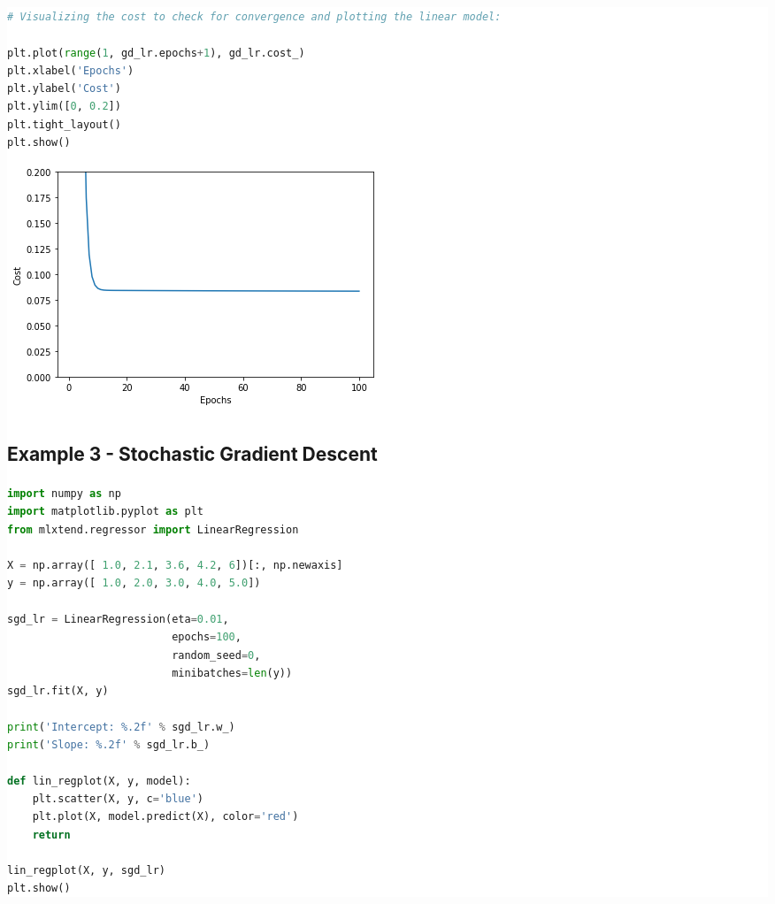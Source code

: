 ```python
# Visualizing the cost to check for convergence and plotting the linear model:

plt.plot(range(1, gd_lr.epochs+1), gd_lr.cost_)
plt.xlabel('Epochs')
plt.ylabel('Cost')
plt.ylim([0, 0.2])
plt.tight_layout()
plt.show()    
```


![png](LinearRegression_files/LinearRegression_16_0.png)


## Example 3 - Stochastic Gradient Descent


```python
import numpy as np
import matplotlib.pyplot as plt
from mlxtend.regressor import LinearRegression

X = np.array([ 1.0, 2.1, 3.6, 4.2, 6])[:, np.newaxis]
y = np.array([ 1.0, 2.0, 3.0, 4.0, 5.0])

sgd_lr = LinearRegression(eta=0.01, 
                          epochs=100, 
                          random_seed=0, 
                          minibatches=len(y))
sgd_lr.fit(X, y)

print('Intercept: %.2f' % sgd_lr.w_)
print('Slope: %.2f' % sgd_lr.b_)

def lin_regplot(X, y, model):
    plt.scatter(X, y, c='blue')
    plt.plot(X, model.predict(X), color='red')    
    return

lin_regplot(X, y, sgd_lr)
plt.show()
```
